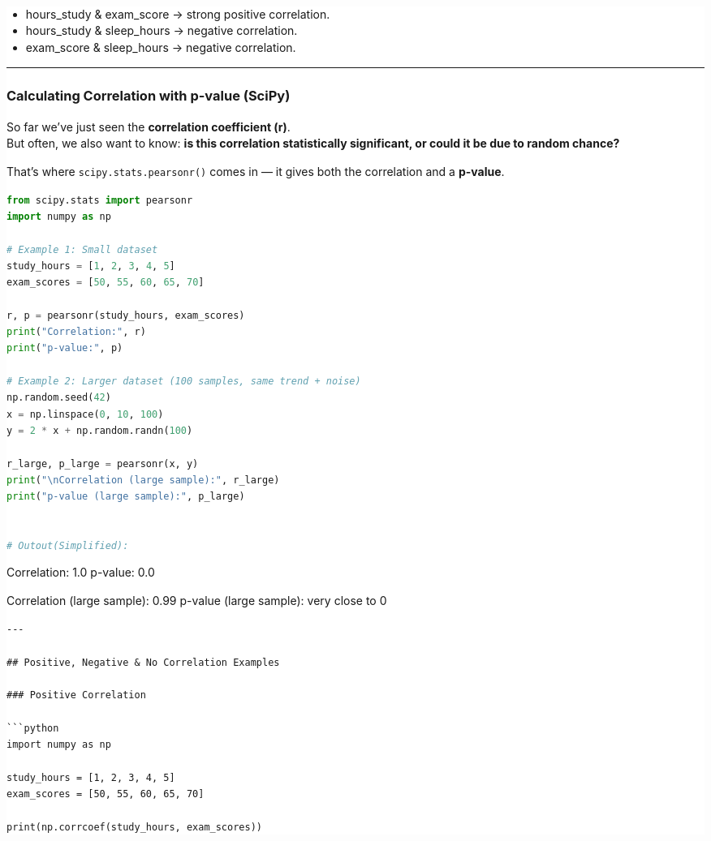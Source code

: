 - hours_study & exam_score → strong positive correlation.  
- hours_study & sleep_hours → negative correlation.  
- exam_score & sleep_hours → negative correlation.  

---

### Calculating Correlation with p-value (SciPy)

So far we’ve just seen the **correlation coefficient (r)**.  
But often, we also want to know: **is this correlation statistically significant, or could it be due to random chance?**  

That’s where `scipy.stats.pearsonr()` comes in — it gives both the correlation and a **p-value**.

```python
from scipy.stats import pearsonr
import numpy as np

# Example 1: Small dataset
study_hours = [1, 2, 3, 4, 5]
exam_scores = [50, 55, 60, 65, 70]

r, p = pearsonr(study_hours, exam_scores)
print("Correlation:", r)
print("p-value:", p)

# Example 2: Larger dataset (100 samples, same trend + noise)
np.random.seed(42)
x = np.linspace(0, 10, 100)
y = 2 * x + np.random.randn(100)

r_large, p_large = pearsonr(x, y)
print("\nCorrelation (large sample):", r_large)
print("p-value (large sample):", p_large)


# Outout(Simplified):

```
Correlation: 1.0
p-value: 0.0

Correlation (large sample): 0.99
p-value (large sample): very close to 0
```
---

## Positive, Negative & No Correlation Examples

### Positive Correlation

```python
import numpy as np

study_hours = [1, 2, 3, 4, 5]
exam_scores = [50, 55, 60, 65, 70]

print(np.corrcoef(study_hours, exam_scores))
```
